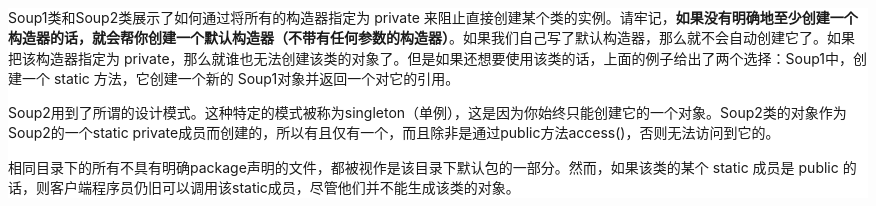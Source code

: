 Soup1类和Soup2类展示了如何通过将所有的构造器指定为 private 来阻止直接创建某个类的实例。请牢记，**如果没有明确地至少创建一个构造器的话，就会帮你创建一个默认构造器（不带有任何参数的构造器）**。如果我们自己写了默认构造器，那么就不会自动创建它了。如果把该构造器指定为 private，那么就谁也无法创建该类的对象了。但是如果还想要使用该类的话，上面的例子给出了两个选择：Soup1中，创建一个 static 方法，它创建一个新的 Soup1对象并返回一个对它的引用。

Soup2用到了所谓的设计模式。这种特定的模式被称为singleton（单例），这是因为你始终只能创建它的一个对象。Soup2类的对象作为Soup2的一个static private成员而创建的，所以有且仅有一个，而且除非是通过public方法access()，否则无法访问到它的。

相同目录下的所有不具有明确package声明的文件，都被视作是该目录下默认包的一部分。然而，如果该类的某个 static 成员是 public 的话，则客户端程序员仍旧可以调用该static成员，尽管他们并不能生成该类的对象。